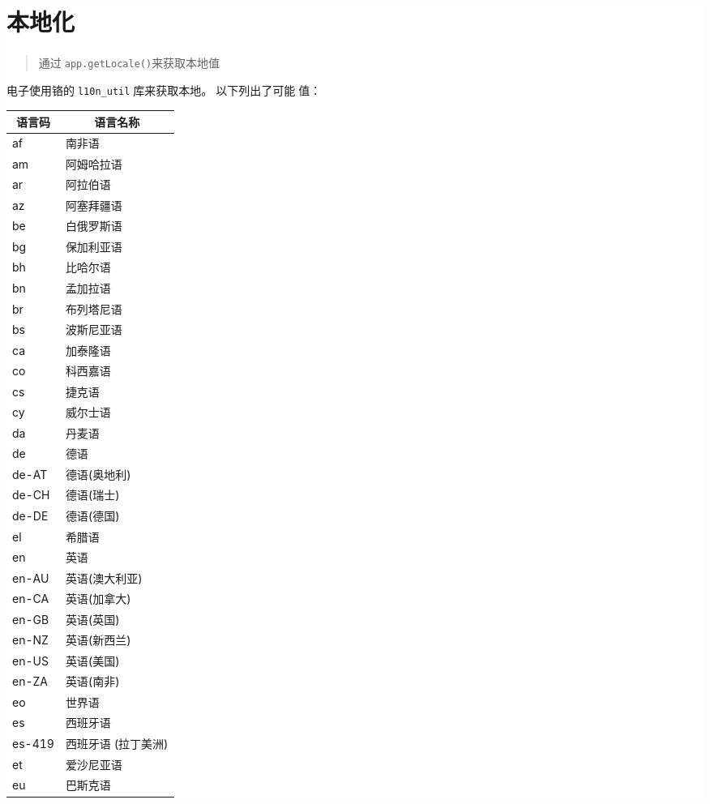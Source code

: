 # 本地化

> 通过 `app.getLocale()`来获取本地值

电子使用铬的 `l10n_util` 库来获取本地。 以下列出了可能 值：

| 语言码    | 语言名称        |
| ------ | ----------- |
| af     | 南非语         |
| am     | 阿姆哈拉语       |
| ar     | 阿拉伯语        |
| az     | 阿塞拜疆语       |
| be     | 白俄罗斯语       |
| bg     | 保加利亚语       |
| bh     | 比哈尔语        |
| bn     | 孟加拉语        |
| br     | 布列塔尼语       |
| bs     | 波斯尼亚语       |
| ca     | 加泰隆语        |
| co     | 科西嘉语        |
| cs     | 捷克语         |
| cy     | 威尔士语        |
| da     | 丹麦语         |
| de     | 德语          |
| de-AT  | 德语(奥地利)     |
| de-CH  | 德语(瑞士)      |
| de-DE  | 德语(德国)      |
| el     | 希腊语         |
| en     | 英语          |
| en-AU  | 英语(澳大利亚)    |
| en-CA  | 英语(加拿大)     |
| en-GB  | 英语(英国)      |
| en-NZ  | 英语(新西兰)     |
| en-US  | 英语(美国)      |
| en-ZA  | 英语(南非)      |
| eo     | 世界语         |
| es     | 西班牙语        |
| es-419 | 西班牙语 (拉丁美洲) |
| et     | 爱沙尼亚语       |
| eu     | 巴斯克语        |